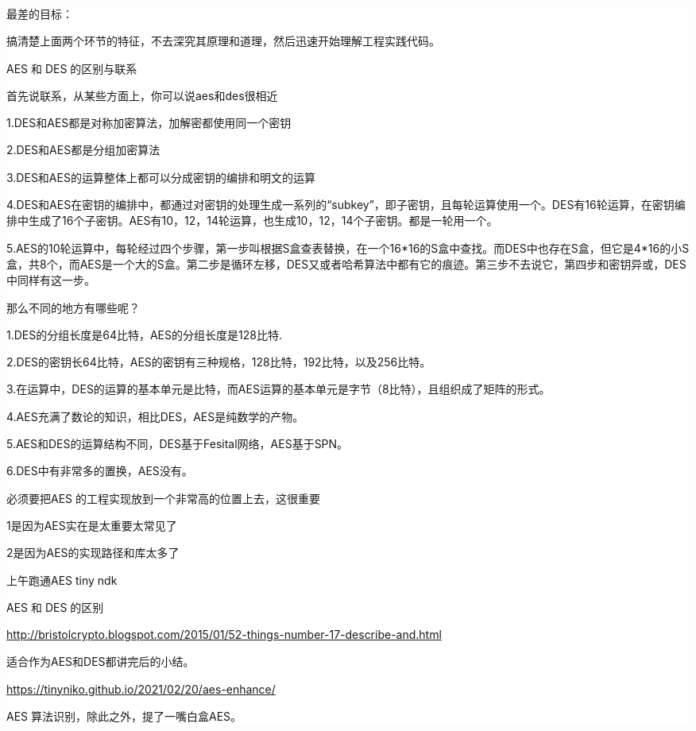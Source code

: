 

最差的目标：

搞清楚上面两个环节的特征，不去深究其原理和道理，然后迅速开始理解工程实践代码。





AES 和 DES 的区别与联系

首先说联系，从某些方面上，你可以说aes和des很相近

1.DES和AES都是对称加密算法，加解密都使用同一个密钥

2.DES和AES都是分组加密算法

3.DES和AES的运算整体上都可以分成密钥的编排和明文的运算

4.DES和AES在密钥的编排中，都通过对密钥的处理生成一系列的“subkey”，即子密钥，且每轮运算使用一个。DES有16轮运算，在密钥编排中生成了16个子密钥。AES有10，12，14轮运算，也生成10，12，14个子密钥。都是一轮用一个。

5.AES的10轮运算中，每轮经过四个步骤，第一步叫根据S盒查表替换，在一个16\*16的S盒中查找。而DES中也存在S盒，但它是4\*16的小S盒，共8个，而AES是一个大的S盒。第二步是循环左移，DES又或者哈希算法中都有它的痕迹。第三步不去说它，第四步和密钥异或，DES中同样有这一步。



那么不同的地方有哪些呢？

1.DES的分组长度是64比特，AES的分组长度是128比特.

2.DES的密钥长64比特，AES的密钥有三种规格，128比特，192比特，以及256比特。

3.在运算中，DES的运算的基本单元是比特，而AES运算的基本单元是字节（8比特），且组织成了矩阵的形式。

4.AES充满了数论的知识，相比DES，AES是纯数学的产物。

5.AES和DES的运算结构不同，DES基于Fesital网络，AES基于SPN。

6.DES中有非常多的置换，AES没有。







必须要把AES 的工程实现放到一个非常高的位置上去，这很重要

1是因为AES实在是太重要太常见了

2是因为AES的实现路径和库太多了





上午跑通AES tiny ndk



AES 和 DES 的区别

http://bristolcrypto.blogspot.com/2015/01/52-things-number-17-describe-and.html

适合作为AES和DES都讲完后的小结。

https://tinyniko.github.io/2021/02/20/aes-enhance/

AES 算法识别，除此之外，提了一嘴白盒AES。
